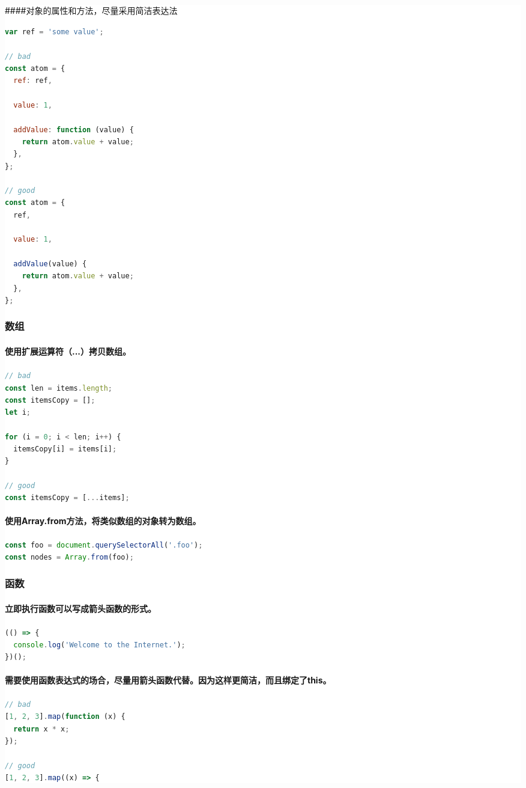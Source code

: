 ####对象的属性和方法，尽量采用简洁表达法
```js
var ref = 'some value';

// bad
const atom = {
  ref: ref,

  value: 1,

  addValue: function (value) {
    return atom.value + value;
  },
};

// good
const atom = {
  ref,

  value: 1,

  addValue(value) {
    return atom.value + value;
  },
};
```
### 数组
#### 使用扩展运算符（...）拷贝数组。
```js
// bad
const len = items.length;
const itemsCopy = [];
let i;

for (i = 0; i < len; i++) {
  itemsCopy[i] = items[i];
}

// good
const itemsCopy = [...items];
```
#### 使用Array.from方法，将类似数组的对象转为数组。
```js
const foo = document.querySelectorAll('.foo');
const nodes = Array.from(foo);
```

### 函数
#### 立即执行函数可以写成箭头函数的形式。
```js
(() => {
  console.log('Welcome to the Internet.');
})();
```
#### 需要使用函数表达式的场合，尽量用箭头函数代替。因为这样更简洁，而且绑定了this。
```js
// bad
[1, 2, 3].map(function (x) {
  return x * x;
});

// good
[1, 2, 3].map((x) => {
```

  [getKey('enabled')]: true,